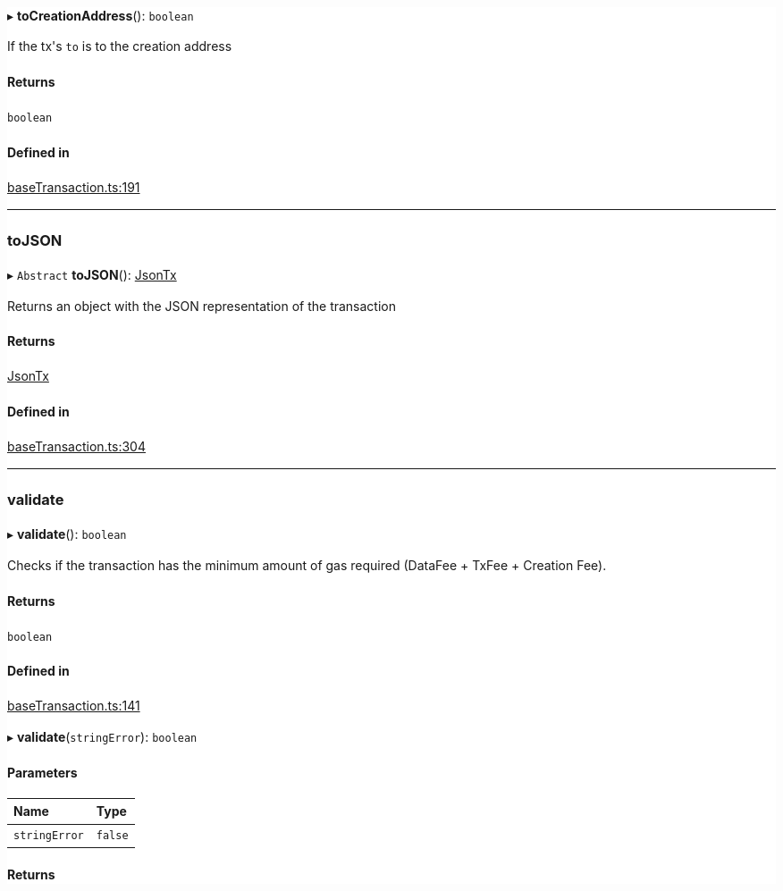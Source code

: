 ▸ **toCreationAddress**(): `boolean`

If the tx's `to` is to the creation address

#### Returns

`boolean`

#### Defined in

[baseTransaction.ts:191](https://github.com/ethereumjs/ethereumjs-monorepo/blob/master/packages/tx/src/baseTransaction.ts#L191)

___

### toJSON

▸ `Abstract` **toJSON**(): [JsonTx](../interfaces/types.jsontx.md)

Returns an object with the JSON representation of the transaction

#### Returns

[JsonTx](../interfaces/types.jsontx.md)

#### Defined in

[baseTransaction.ts:304](https://github.com/ethereumjs/ethereumjs-monorepo/blob/master/packages/tx/src/baseTransaction.ts#L304)

___

### validate

▸ **validate**(): `boolean`

Checks if the transaction has the minimum amount of gas required
(DataFee + TxFee + Creation Fee).

#### Returns

`boolean`

#### Defined in

[baseTransaction.ts:141](https://github.com/ethereumjs/ethereumjs-monorepo/blob/master/packages/tx/src/baseTransaction.ts#L141)

▸ **validate**(`stringError`): `boolean`

#### Parameters

| Name | Type |
| :------ | :------ |
| `stringError` | ``false`` |

#### Returns
